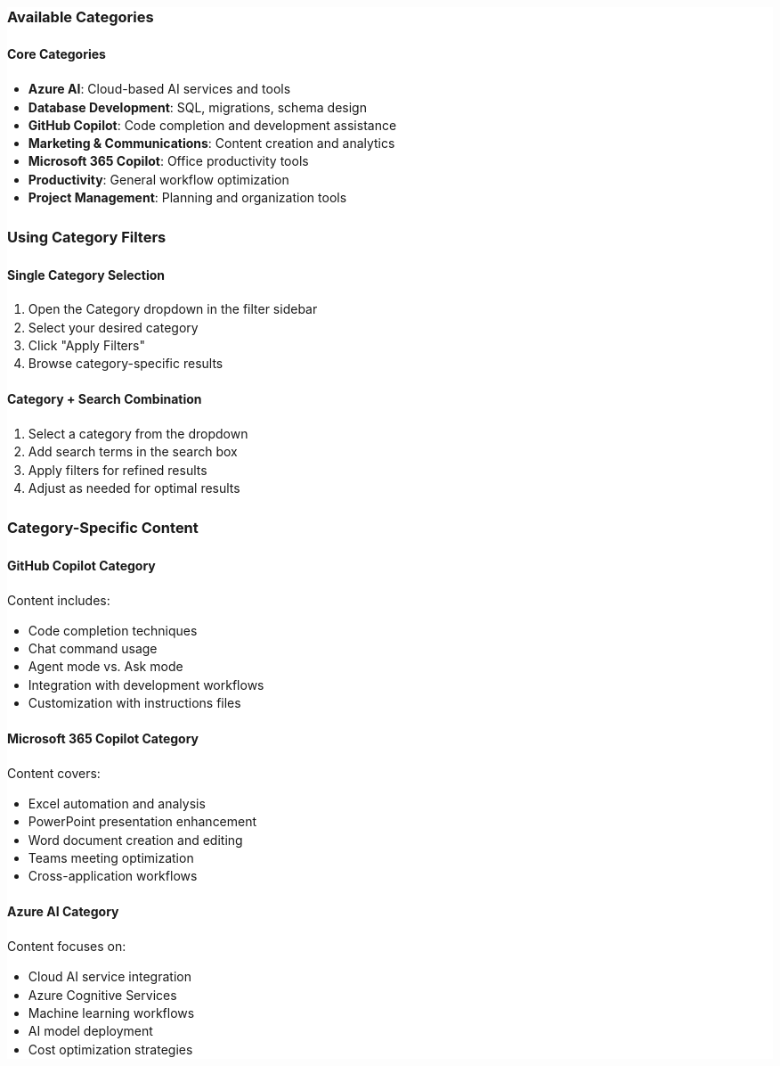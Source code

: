 ### Available Categories

#### Core Categories
- **Azure AI**: Cloud-based AI services and tools
- **Database Development**: SQL, migrations, schema design
- **GitHub Copilot**: Code completion and development assistance
- **Marketing & Communications**: Content creation and analytics
- **Microsoft 365 Copilot**: Office productivity tools
- **Productivity**: General workflow optimization
- **Project Management**: Planning and organization tools

### Using Category Filters

#### Single Category Selection
1. Open the Category dropdown in the filter sidebar
2. Select your desired category
3. Click "Apply Filters"
4. Browse category-specific results

#### Category + Search Combination
1. Select a category from the dropdown
2. Add search terms in the search box
3. Apply filters for refined results
4. Adjust as needed for optimal results

### Category-Specific Content

#### GitHub Copilot Category
Content includes:
- Code completion techniques
- Chat command usage
- Agent mode vs. Ask mode
- Integration with development workflows
- Customization with instructions files

#### Microsoft 365 Copilot Category
Content covers:
- Excel automation and analysis
- PowerPoint presentation enhancement
- Word document creation and editing
- Teams meeting optimization
- Cross-application workflows

#### Azure AI Category
Content focuses on:
- Cloud AI service integration
- Azure Cognitive Services
- Machine learning workflows
- AI model deployment
- Cost optimization strategies
